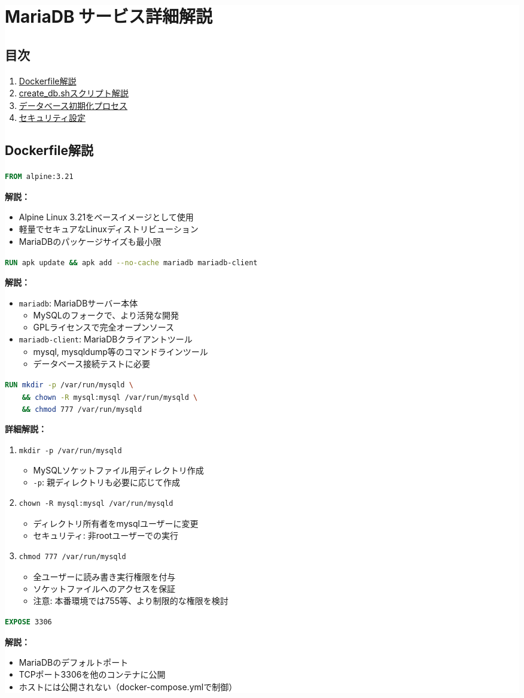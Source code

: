 # MariaDB サービス詳細解説

## 目次
1. [Dockerfile解説](#dockerfile解説)
2. [create_db.shスクリプト解説](#create_dbshスクリプト解説)
3. [データベース初期化プロセス](#データベース初期化プロセス)
4. [セキュリティ設定](#セキュリティ設定)

## Dockerfile解説

```dockerfile
FROM alpine:3.21
```
**解説：**
- Alpine Linux 3.21をベースイメージとして使用
- 軽量でセキュアなLinuxディストリビューション
- MariaDBのパッケージサイズも最小限

```dockerfile
RUN apk update && apk add --no-cache mariadb mariadb-client
```
**解説：**
- `mariadb`: MariaDBサーバー本体
  - MySQLのフォークで、より活発な開発
  - GPLライセンスで完全オープンソース
- `mariadb-client`: MariaDBクライアントツール
  - mysql, mysqldump等のコマンドラインツール
  - データベース接続テストに必要

```dockerfile
RUN mkdir -p /var/run/mysqld \
    && chown -R mysql:mysql /var/run/mysqld \
    && chmod 777 /var/run/mysqld
```
**詳細解説：**

1. `mkdir -p /var/run/mysqld`
   - MySQLソケットファイル用ディレクトリ作成
   - `-p`: 親ディレクトリも必要に応じて作成

2. `chown -R mysql:mysql /var/run/mysqld`
   - ディレクトリ所有者をmysqlユーザーに変更
   - セキュリティ: 非rootユーザーでの実行

3. `chmod 777 /var/run/mysqld`
   - 全ユーザーに読み書き実行権限を付与
   - ソケットファイルへのアクセスを保証
   - 注意: 本番環境では755等、より制限的な権限を検討

```dockerfile
EXPOSE 3306
```
**解説：**
- MariaDBのデフォルトポート
- TCPポート3306を他のコンテナに公開
- ホストには公開されない（docker-compose.ymlで制御）
